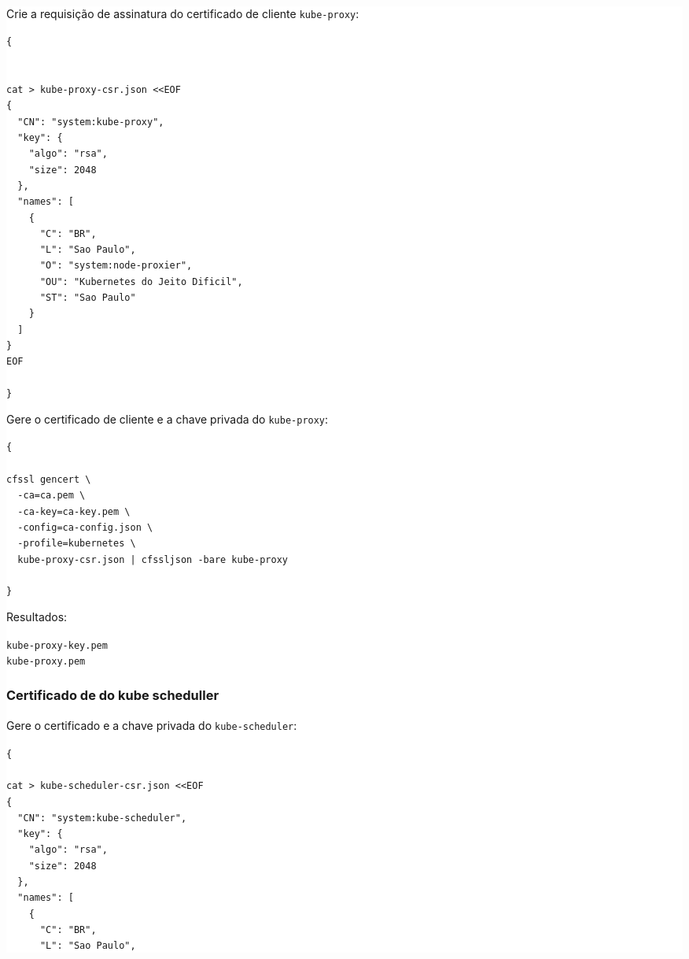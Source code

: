 Crie a requisição de assinatura do certificado de cliente `kube-proxy`:

```
{


cat > kube-proxy-csr.json <<EOF
{
  "CN": "system:kube-proxy",
  "key": {
    "algo": "rsa",
    "size": 2048
  },
  "names": [
    {
      "C": "BR",
      "L": "Sao Paulo",
      "O": "system:node-proxier",
      "OU": "Kubernetes do Jeito Dificil",
      "ST": "Sao Paulo"
    }
  ]
}
EOF

}
```

Gere o certificado de cliente e a chave privada do `kube-proxy`:

```
{

cfssl gencert \
  -ca=ca.pem \
  -ca-key=ca-key.pem \
  -config=ca-config.json \
  -profile=kubernetes \
  kube-proxy-csr.json | cfssljson -bare kube-proxy

}
```

Resultados:

```
kube-proxy-key.pem
kube-proxy.pem
```

### Certificado de do kube scheduller

Gere o certificado e a chave privada do `kube-scheduler`:

```
{

cat > kube-scheduler-csr.json <<EOF
{
  "CN": "system:kube-scheduler",
  "key": {
    "algo": "rsa",
    "size": 2048
  },
  "names": [
    {
      "C": "BR",
      "L": "Sao Paulo",
```